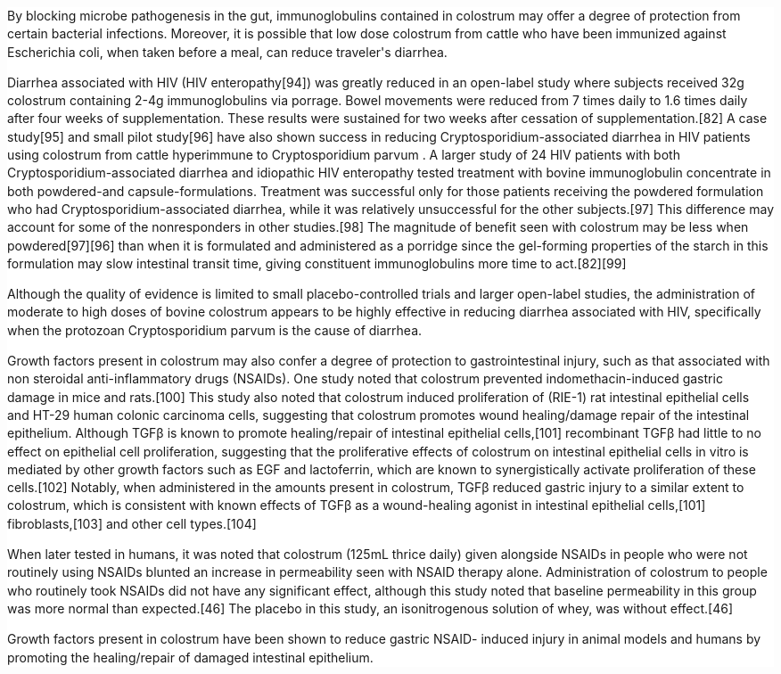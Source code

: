 
By blocking microbe pathogenesis in the gut, immunoglobulins contained in colostrum may offer a degree of protection from certain bacterial infections. Moreover, it is possible that low dose colostrum from cattle who have been immunized against Escherichia coli, when taken before a meal, can reduce traveler's diarrhea.


Diarrhea associated with HIV (HIV enteropathy\[94]) was greatly reduced in an open\-label study where subjects received 32g colostrum containing 2\-4g immunoglobulins via porrage. Bowel movements were reduced from 7 times daily to 1\.6 times daily after four weeks of supplementation. These results were sustained for two weeks after cessation of supplementation.\[82] A case study\[95] and small pilot study\[96] have also shown success in reducing Cryptosporidium\-associated diarrhea in HIV patients using colostrum from cattle hyperimmune to Cryptosporidium parvum . A larger study of 24 HIV patients with both Cryptosporidium\-associated diarrhea and idiopathic HIV enteropathy tested treatment with bovine immunoglobulin concentrate in both powdered\-and capsule\-formulations. Treatment was successful only for those patients receiving the powdered formulation who had Cryptosporidium\-associated diarrhea, while it was relatively unsuccessful for the other subjects.\[97] This difference may account for some of the nonresponders in other studies.\[98]
The magnitude of benefit seen with colostrum may be less when powdered\[97]\[96] than when it is formulated and administered as a porridge since the gel\-forming properties of the starch in this formulation may slow intestinal transit time, giving constituent immunoglobulins more time to act.\[82]\[99]


Although the quality of evidence is limited to small placebo\-controlled trials and larger open\-label studies, the administration of moderate to high doses of bovine colostrum appears to be highly effective in reducing diarrhea associated with HIV, specifically when the protozoan Cryptosporidium parvum is the cause of diarrhea.


Growth factors present in colostrum may also confer a degree of protection to gastrointestinal injury, such as that associated with non steroidal anti\-inflammatory drugs (NSAIDs). One study noted that colostrum prevented indomethacin\-induced gastric damage in mice and rats.\[100] This study also noted that colostrum induced proliferation of (RIE\-1\) rat intestinal epithelial cells and HT\-29 human colonic carcinoma cells, suggesting that colostrum promotes wound healing/damage repair of the intestinal epithelium. Although TGFβ is known to promote healing/repair of intestinal epithelial cells,\[101] recombinant TGFβ had little to no effect on epithelial cell proliferation, suggesting that the proliferative effects of colostrum on intestinal epithelial cells in vitro is mediated by other growth factors such as EGF and lactoferrin, which are known to synergistically activate proliferation of these cells.\[102] Notably, when administered in the amounts present in colostrum, TGFβ reduced gastric injury to a similar extent to colostrum, which is consistent with known effects of TGFβ as a wound\-healing agonist in intestinal epithelial cells,\[101] fibroblasts,\[103] and other cell types.\[104]

When later tested in humans, it was noted that colostrum (125mL thrice daily) given alongside NSAIDs in people who were not routinely using NSAIDs blunted an increase in permeability seen with NSAID therapy alone. Administration of colostrum to people who routinely took NSAIDs did not have any significant effect, although this study noted that baseline permeability in this group was more normal than expected.\[46] The placebo in this study, an isonitrogenous solution of whey, was without effect.\[46]


Growth factors present in colostrum have been shown to reduce gastric NSAID\- induced injury in animal models and humans by promoting the healing/repair of damaged intestinal epithelium.

